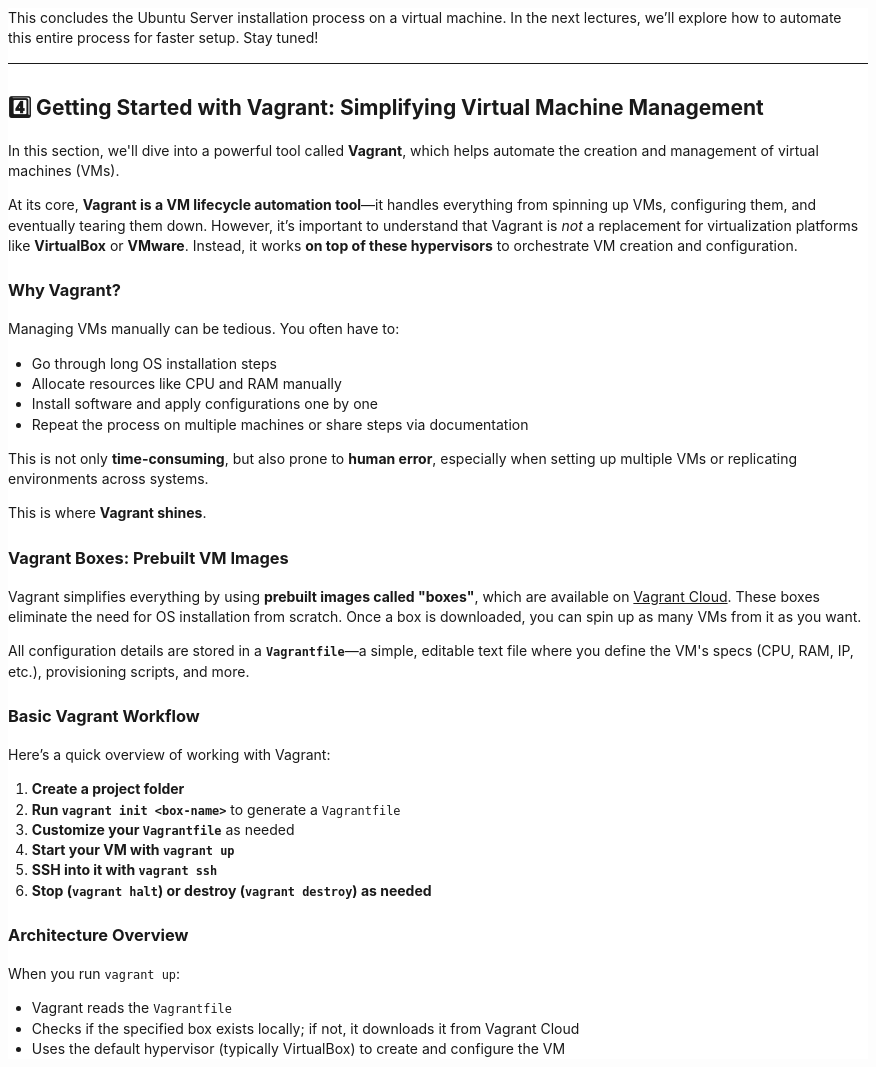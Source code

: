 This concludes the Ubuntu Server installation process on a virtual machine. In the next lectures, we’ll explore how to automate this entire process for faster setup. Stay tuned!

---

## 4️⃣ Getting Started with Vagrant: Simplifying Virtual Machine Management

In this section, we'll dive into a powerful tool called **Vagrant**, which helps automate the creation and management of virtual machines (VMs).

At its core, **Vagrant is a VM lifecycle automation tool**—it handles everything from spinning up VMs, configuring them, and eventually tearing them down. However, it’s important to understand that Vagrant is _not_ a replacement for virtualization platforms like **VirtualBox** or **VMware**. Instead, it works **on top of these hypervisors** to orchestrate VM creation and configuration.

### Why Vagrant?

Managing VMs manually can be tedious. You often have to:

- Go through long OS installation steps
- Allocate resources like CPU and RAM manually
- Install software and apply configurations one by one
- Repeat the process on multiple machines or share steps via documentation

This is not only **time-consuming**, but also prone to **human error**, especially when setting up multiple VMs or replicating environments across systems.

This is where **Vagrant shines**.

### Vagrant Boxes: Prebuilt VM Images

Vagrant simplifies everything by using **prebuilt images called "boxes"**, which are available on [Vagrant Cloud](https://app.vagrantup.com/boxes/search). These boxes eliminate the need for OS installation from scratch. Once a box is downloaded, you can spin up as many VMs from it as you want.

All configuration details are stored in a **`Vagrantfile`**—a simple, editable text file where you define the VM's specs (CPU, RAM, IP, etc.), provisioning scripts, and more.

### Basic Vagrant Workflow

Here’s a quick overview of working with Vagrant:

1. **Create a project folder**
2. **Run `vagrant init <box-name>`** to generate a `Vagrantfile`
3. **Customize your `Vagrantfile`** as needed
4. **Start your VM with `vagrant up`**
5. **SSH into it with `vagrant ssh`**
6. **Stop (`vagrant halt`) or destroy (`vagrant destroy`) as needed**

### Architecture Overview

When you run `vagrant up`:

- Vagrant reads the `Vagrantfile`
- Checks if the specified box exists locally; if not, it downloads it from Vagrant Cloud
- Uses the default hypervisor (typically VirtualBox) to create and configure the VM
